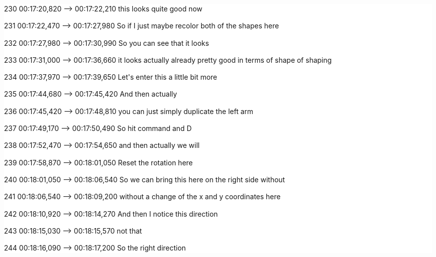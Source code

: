 230
00:17:20,820 --> 00:17:22,210
this looks quite good now

231
00:17:22,470 --> 00:17:27,980
So if I just maybe recolor both of the shapes here

232
00:17:27,980 --> 00:17:30,990
So you can see that it looks

233
00:17:31,000 --> 00:17:36,660
it looks actually already pretty good in terms of shape of shaping

234
00:17:37,970 --> 00:17:39,650
Let's enter this a little bit more

235
00:17:44,680 --> 00:17:45,420
And then actually

236
00:17:45,420 --> 00:17:48,810
you can just simply duplicate the left arm

237
00:17:49,170 --> 00:17:50,490
So hit command and D

238
00:17:52,470 --> 00:17:54,650
and then actually we will

239
00:17:58,870 --> 00:18:01,050
Reset the rotation here

240
00:18:01,050 --> 00:18:06,540
So we can bring this here on the right side without

241
00:18:06,540 --> 00:18:09,200
without a change of the x and y coordinates here

242
00:18:10,920 --> 00:18:14,270
And then I notice this direction

243
00:18:15,030 --> 00:18:15,570
not that

244
00:18:16,090 --> 00:18:17,200
So the right direction
